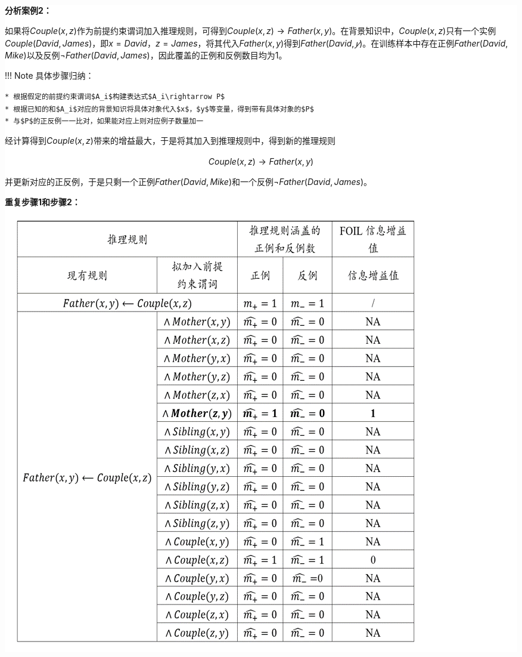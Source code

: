 **分析案例2：**

如果将$Couple(x,z)$作为前提约束谓词加入推理规则，可得到$Couple(x,z)→Father(x,y)$。在背景知识中，$Couple(x,z)$只有一个实例$Couple(David, James)$，即$x=David$，$z=James$，将其代入$Father(x,y)$得到$Father(David, 𝑦)$。在训练样本中存在正例$Father(David, Mike)$以及反例$¬Father(David, James)$，因此覆盖的正例和反例数目均为1。

!!! Note
    具体步骤归纳：  

    * 根据假定的前提约束谓词$A_i$构建表达式$A_i\rightarrow P$
    * 根据已知的和$A_i$对应的背景知识将具体对象代入$x$，$y$等变量，得到带有具体对象的$P$
    * 与$P$的正反例一一比对，如果能对应上则对应例子数量加一

经计算得到$Couple(x,z)$带来的增益最大，于是将其加入到推理规则中，得到新的推理规则

$$Couple(x,z)\rightarrow Father(x,y)$$

并更新对应的正反例，于是只剩一个正例$Father(David,Mike)$和一个反例$\neg Father(David,James)$。

**重复步骤1和步骤2：**

![alt text](image/1.4.png)
